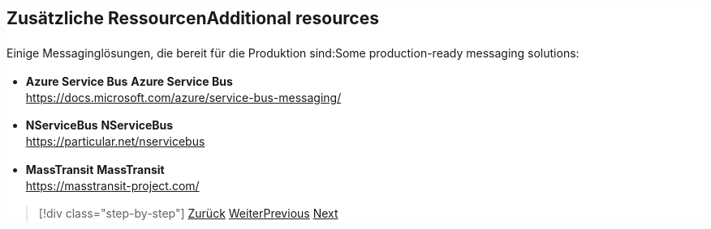 ## <a name="additional-resources"></a><span data-ttu-id="8842a-187">Zusätzliche Ressourcen</span><span class="sxs-lookup"><span data-stu-id="8842a-187">Additional resources</span></span>

<span data-ttu-id="8842a-188">Einige Messaginglösungen, die bereit für die Produktion sind:</span><span class="sxs-lookup"><span data-stu-id="8842a-188">Some production-ready messaging solutions:</span></span>

- <span data-ttu-id="8842a-189">**Azure Service Bus** </span><span class="sxs-lookup"><span data-stu-id="8842a-189">**Azure Service Bus** </span></span>\
  <https://docs.microsoft.com/azure/service-bus-messaging/>
  
- <span data-ttu-id="8842a-190">**NServiceBus** </span><span class="sxs-lookup"><span data-stu-id="8842a-190">**NServiceBus** </span></span>\
  <https://particular.net/nservicebus>
  
- <span data-ttu-id="8842a-191">**MassTransit** </span><span class="sxs-lookup"><span data-stu-id="8842a-191">**MassTransit** </span></span>\
  <https://masstransit-project.com/>

> [!div class="step-by-step"]
> <span data-ttu-id="8842a-192">[Zurück](database-server-container.md)
> [Weiter](rabbitmq-event-bus-development-test-environment.md)</span><span class="sxs-lookup"><span data-stu-id="8842a-192">[Previous](database-server-container.md)
[Next](rabbitmq-event-bus-development-test-environment.md)</span></span>
